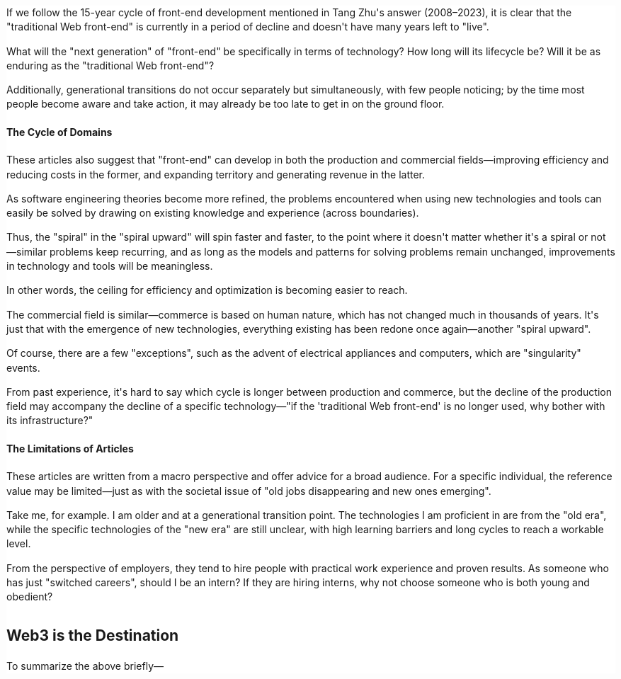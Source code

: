 If we follow the 15-year cycle of front-end development mentioned in Tang Zhu's answer (2008–2023), it is clear that the "traditional Web front-end" is currently in a period of decline and doesn't have many years left to "live".

What will the "next generation" of "front-end" be specifically in terms of technology? How long will its lifecycle be? Will it be as enduring as the "traditional Web front-end"?

Additionally, generational transitions do not occur separately but simultaneously, with few people noticing; by the time most people become aware and take action, it may already be too late to get in on the ground floor.

#### The Cycle of Domains

These articles also suggest that "front-end" can develop in both the production and commercial fields—improving efficiency and reducing costs in the former, and expanding territory and generating revenue in the latter.

As software engineering theories become more refined, the problems encountered when using new technologies and tools can easily be solved by drawing on existing knowledge and experience (across boundaries).

Thus, the "spiral" in the "spiral upward" will spin faster and faster, to the point where it doesn't matter whether it's a spiral or not—similar problems keep recurring, and as long as the models and patterns for solving problems remain unchanged, improvements in technology and tools will be meaningless.

In other words, the ceiling for efficiency and optimization is becoming easier to reach.

The commercial field is similar—commerce is based on human nature, which has not changed much in thousands of years. It's just that with the emergence of new technologies, everything existing has been redone once again—another "spiral upward".

Of course, there are a few "exceptions", such as the advent of electrical appliances and computers, which are "singularity" events.

From past experience, it's hard to say which cycle is longer between production and commerce, but the decline of the production field may accompany the decline of a specific technology—"if the 'traditional Web front-end' is no longer used, why bother with its infrastructure?"

#### The Limitations of Articles

These articles are written from a macro perspective and offer advice for a broad audience. For a specific individual, the reference value may be limited—just as with the societal issue of "old jobs disappearing and new ones emerging".

Take me, for example. I am older and at a generational transition point. The technologies I am proficient in are from the "old era", while the specific technologies of the "new era" are still unclear, with high learning barriers and long cycles to reach a workable level.

From the perspective of employers, they tend to hire people with practical work experience and proven results. As someone who has just "switched careers", should I be an intern? If they are hiring interns, why not choose someone who is both young and obedient?

## Web3 is the Destination

To summarize the above briefly—

